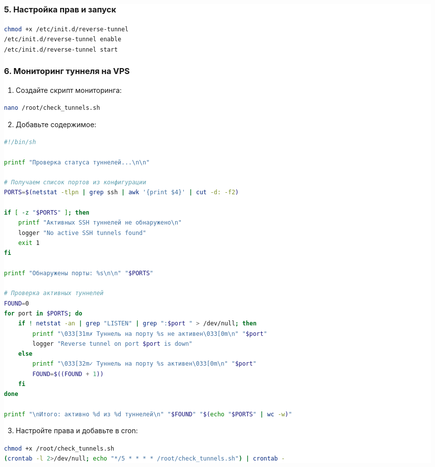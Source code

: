 ```bash
```

### 5. Настройка прав и запуск
```bash
chmod +x /etc/init.d/reverse-tunnel
/etc/init.d/reverse-tunnel enable
/etc/init.d/reverse-tunnel start
```

### 6. Мониторинг туннеля на VPS

1. Создайте скрипт мониторинга:
```bash
nano /root/check_tunnels.sh
```

2. Добавьте содержимое:
```bash
#!/bin/sh

printf "Проверка статуса туннелей...\n\n"

# Получаем список портов из конфигурации
PORTS=$(netstat -tlpn | grep ssh | awk '{print $4}' | cut -d: -f2)

if [ -z "$PORTS" ]; then
    printf "Активных SSH туннелей не обнаружено\n"
    logger "No active SSH tunnels found"
    exit 1
fi

printf "Обнаружены порты: %s\n\n" "$PORTS"

# Проверка активных туннелей
FOUND=0
for port in $PORTS; do
    if ! netstat -an | grep "LISTEN" | grep ":$port " > /dev/null; then
        printf "\033[31m✗ Туннель на порту %s не активен\033[0m\n" "$port"
        logger "Reverse tunnel on port $port is down"
    else
        printf "\033[32m✓ Туннель на порту %s активен\033[0m\n" "$port"
        FOUND=$((FOUND + 1))
    fi
done

printf "\nИтого: активно %d из %d туннелей\n" "$FOUND" "$(echo "$PORTS" | wc -w)"
```

3. Настройте права и добавьте в cron:
```bash
chmod +x /root/check_tunnels.sh
(crontab -l 2>/dev/null; echo "*/5 * * * * /root/check_tunnels.sh") | crontab -
```
